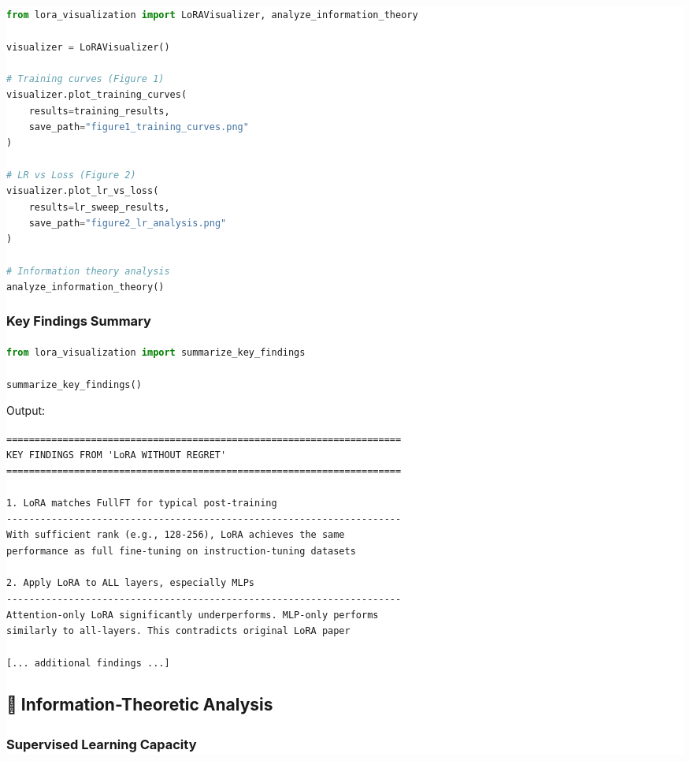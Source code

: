 ```python
from lora_visualization import LoRAVisualizer, analyze_information_theory

visualizer = LoRAVisualizer()

# Training curves (Figure 1)
visualizer.plot_training_curves(
    results=training_results,
    save_path="figure1_training_curves.png"
)

# LR vs Loss (Figure 2)
visualizer.plot_lr_vs_loss(
    results=lr_sweep_results,
    save_path="figure2_lr_analysis.png"
)

# Information theory analysis
analyze_information_theory()
```

### Key Findings Summary

```python
from lora_visualization import summarize_key_findings

summarize_key_findings()
```

Output:
```
======================================================================
KEY FINDINGS FROM 'LoRA WITHOUT REGRET'
======================================================================

1. LoRA matches FullFT for typical post-training
----------------------------------------------------------------------
With sufficient rank (e.g., 128-256), LoRA achieves the same
performance as full fine-tuning on instruction-tuning datasets

2. Apply LoRA to ALL layers, especially MLPs
----------------------------------------------------------------------
Attention-only LoRA significantly underperforms. MLP-only performs
similarly to all-layers. This contradicts original LoRA paper

[... additional findings ...]
```

## 🔢 Information-Theoretic Analysis

### Supervised Learning Capacity
